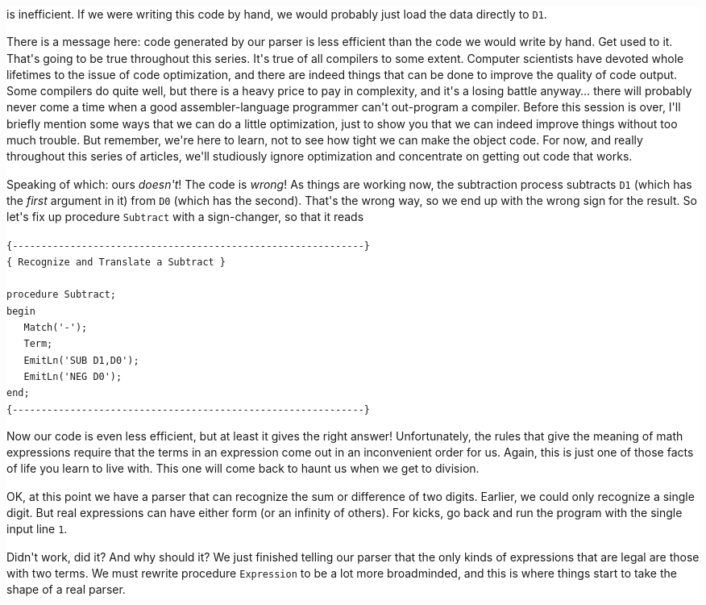 is inefficient. If we were writing this code by hand, we would
probably just load the data directly to `D1`.

There is a message here: code generated by our parser is less
efficient than the code we would write by hand. Get used to it. That's
going to be true throughout this series. It's true of all compilers to
some extent. Computer scientists have devoted whole lifetimes to the
issue of code optimization, and there are indeed things that can be
done to improve the quality of code output. Some compilers do quite
well, but there is a heavy price to pay in complexity, and it's a
losing battle anyway… there will probably never come a time when a
good assembler-language programmer can't out-program a compiler.
Before this session is over, I'll briefly mention some ways that we
can do a little optimization, just to show you that we can indeed
improve things without too much trouble. But remember, we're here to
learn, not to see how tight we can make the object code. For now, and
really throughout this series of articles, we'll studiously ignore
optimization and concentrate on getting out code that works.

Speaking of which: ours _doesn't_! The code is _wrong_! As things are
working now, the subtraction process subtracts `D1` (which has the
_first_ argument in it) from `D0` (which has the second). That's the
wrong way, so we end up with the wrong sign for the result. So let's
fix up procedure `Subtract` with a sign-changer, so that it reads

    {-------------------------------------------------------------}
    { Recognize and Translate a Subtract }
    
    procedure Subtract;
    begin
       Match('-');
       Term;
       EmitLn('SUB D1,D0');
       EmitLn('NEG D0');
    end;
    {-------------------------------------------------------------}
    
Now our code is even less efficient, but at least it gives the right
answer! Unfortunately, the rules that give the meaning of math
expressions require that the terms in an expression come out in an
inconvenient order for us. Again, this is just one of those facts of
life you learn to live with. This one will come back to haunt us when
we get to division.

OK, at this point we have a parser that can recognize the sum or
difference of two digits. Earlier, we could only recognize a single
digit. But real expressions can have either form (or an infinity of
others). For kicks, go back and run the program with the single input
line `1`.

Didn't work, did it? And why should it? We just finished telling our
parser that the only kinds of expressions that are legal are those
with two terms. We must rewrite procedure `Expression` to be a lot more
broadminded, and this is where things start to take the shape of a
real parser.
